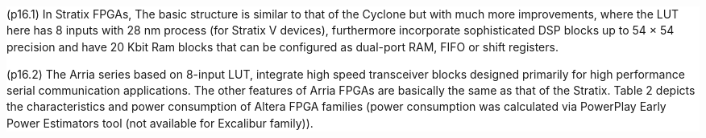 (p16.1) In Stratix FPGAs, The basic structure is similar to that of the Cyclone but with much more improvements, where the LUT here has 8 inputs with 28 nm process (for Stratix V devices), furthermore incorporate sophisticated DSP blocks up to 54 × 54 precision and have 20 Kbit Ram blocks that can be configured as dual-port RAM, FIFO or shift registers.

(p16.2) The Arria series based on 8-input LUT, integrate high speed transceiver blocks designed primarily for high performance serial communication applications. The other features of Arria FPGAs are basically the same as that of the Stratix. Table 2 depicts the characteristics and power consumption of Altera FPGA families (power consumption was calculated via PowerPlay Early Power Estimators tool (not available for Excalibur family)). 
